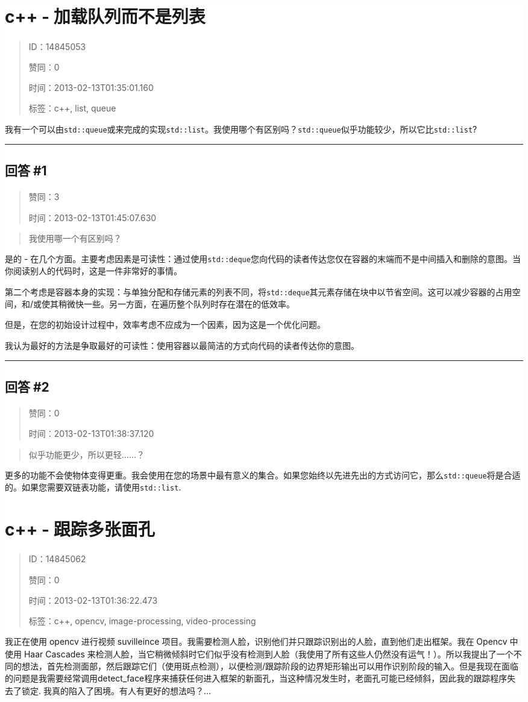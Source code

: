 # c++ - 加载队列而不是列表

> ID：14845053
> 
> 赞同：0
> 
> 时间：2013-02-13T01:35:01.160
> 
> 标签：c++, list, queue

我有一个可以由`std::queue`或来完成的实现`std::list`。我使用哪个有区别吗？`std::queue`似乎功能较少，所以它比`std::list`?

* * *

## 回答 #1

> 赞同：3
> 
> 时间：2013-02-13T01:45:07.630

> 我使用哪一个有区别吗？

是的 - 在几个方面。主要考虑因素是可读性：通过使用`std::deque`您向代码的读者传达您仅在容器的末端而不是中间插入和删除的意图。当你阅读别人的代码时，这是一件非常好的事情。

第二个考虑是容器本身的实现：与单独分配和存储元素的列表不同，将`std::deque`其元素存储在块中以节省空间。这可以减少容器的占用空间，和/或使其稍微快一些。另一方面，在遍历整个队列时存在潜在的低效率。

但是，在您的初始设计过程中，效率考虑不应成为一个因素，因为这是一个优化问题。

我认为最好的方法是争取最好的可读性：使用容器以最简洁的方式向代码的读者传达你的意图。

* * *

## 回答 #2

> 赞同：0
> 
> 时间：2013-02-13T01:38:37.120

> 似乎功能更少，所以更轻......？

更多的功能不会使物体变得更重。我会使用在您的场景中最有意义的集合。如果您始终以先进先出的方式访问它，那么`std::queue`将是合适的。如果您需要双链表功能，请使用`std::list`.

# c++ - 跟踪多张面孔

> ID：14845062
> 
> 赞同：0
> 
> 时间：2013-02-13T01:36:22.473
> 
> 标签：c++, opencv, image-processing, video-processing

我正在使用 opencv 进行视频 suvilleince 项目。我需要检测人脸，识别他们并只跟踪识别出的人脸，直到他们走出框架。我在 Opencv 中使用 Haar Cascades 来检测人脸，当它稍微倾斜时它们似乎没有检测到人脸（我使用了所有这些人仍然没有运气！）。所以我提出了一个不同的想法，首先检测面部，然后跟踪它们（使用斑点检测），以便检测/跟踪阶段的边界矩形输出可以用作识别阶段的输入。但是我现在面临的问题是我需要经常调用detect_face程序来捕获任何进入框架的新面孔，当这种情况发生时，老面孔可能已经倾斜，因此我的跟踪程序失去了锁定. 我真的陷入了困境。有人有更好的想法吗？...
